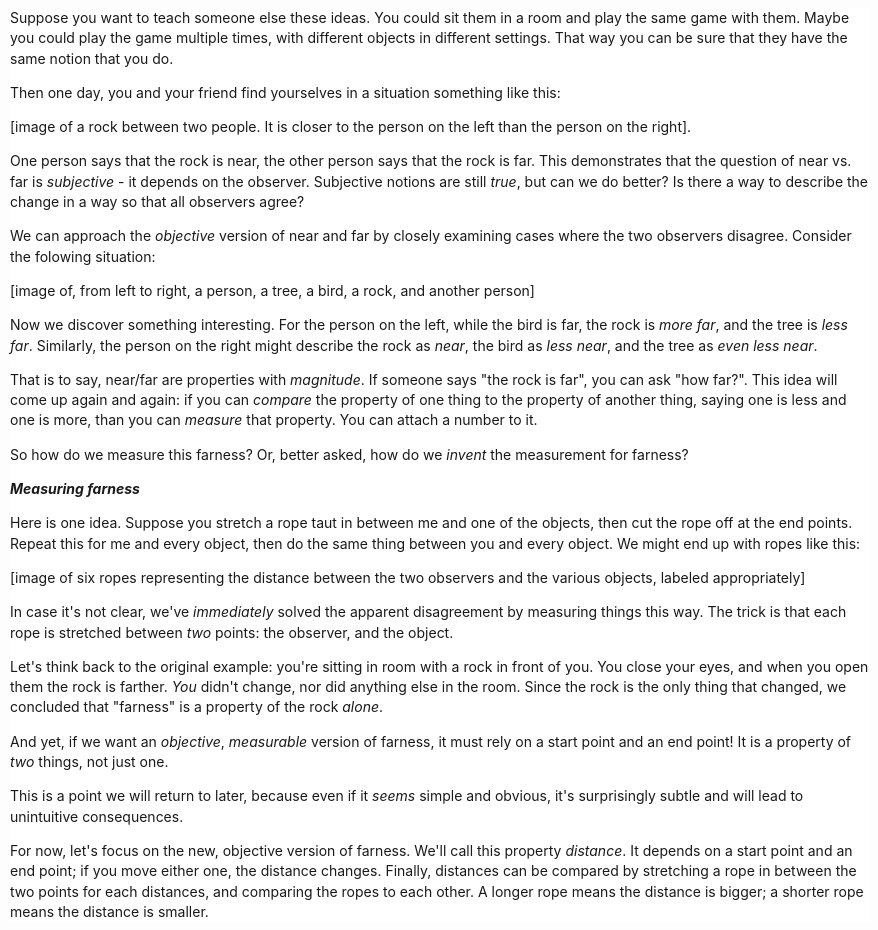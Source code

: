 Suppose you want to teach someone else these ideas. You could sit them in a room and play the same game with them. Maybe you could play the game multiple times, with different objects in different settings. That way you can be sure that they have the same notion that you do.

Then one day, you and your friend find yourselves in a situation something like this:

[image of a rock between two people. It is closer to the person on the left than the person on the right].

One person says that the rock is near, the other person says that the rock is far. This demonstrates that the question of near vs. far is _subjective_ - it depends on the observer. Subjective notions are still _true_, but can we do better? Is there a way to describe the change in a way so that all observers agree?

We can approach the _objective_ version of near and far by closely examining cases where the two observers disagree. Consider the folowing situation:

[image of, from left to right, a person, a tree, a bird, a rock, and another person]

Now we discover something interesting. For the person on the left, while the bird is far, the rock is _more far_, and the tree is _less far_. Similarly, the person on the right might describe the rock as _near_, the bird as _less near_, and the tree as _even less near_.

That is to say, near/far are properties with _magnitude_. If someone says "the rock is far", you can ask "how far?". This idea will come up again and again: if you can _compare_ the property of one thing to the property of another thing, saying one is less and one is more, than you can _measure_ that property. You can attach a number to it.

So how do we measure this farness? Or, better asked, how do we _invent_ the measurement for farness?

***Measuring farness***

Here is one idea. Suppose you stretch a rope taut in between me and one of the objects, then cut the rope off at the end points. Repeat this for me and every object, then do the same thing between you and every object. We might end up with ropes like this:

[image of six ropes representing the distance between the two observers and the various objects, labeled appropriately]

In case it's not clear, we've _immediately_ solved the apparent disagreement by measuring things this way. The trick is that each rope is stretched between _two_ points: the observer, and the object.

Let's think back to the original example: you're sitting in room with a rock in front of you. You close your eyes, and when you open them the rock is farther. _You_ didn't change, nor did anything else in the room. Since the rock is the only thing that changed, we concluded that "farness" is a property of the rock _alone_.

And yet, if we want an _objective_, _measurable_ version of farness, it must rely on a start point and an end point! It is a property of _two_ things, not just one.

This is a point we will return to later, because even if it _seems_ simple and obvious, it's surprisingly subtle and will lead to unintuitive consequences.

For now, let's focus on the new, objective version of farness. We'll call this property _distance_. It depends on a start point and an end point; if you move either one, the distance changes. Finally, distances can be compared by stretching a rope in between the two points for each distances, and comparing the ropes to each other. A longer rope means the distance is bigger; a shorter rope means the distance is smaller.
